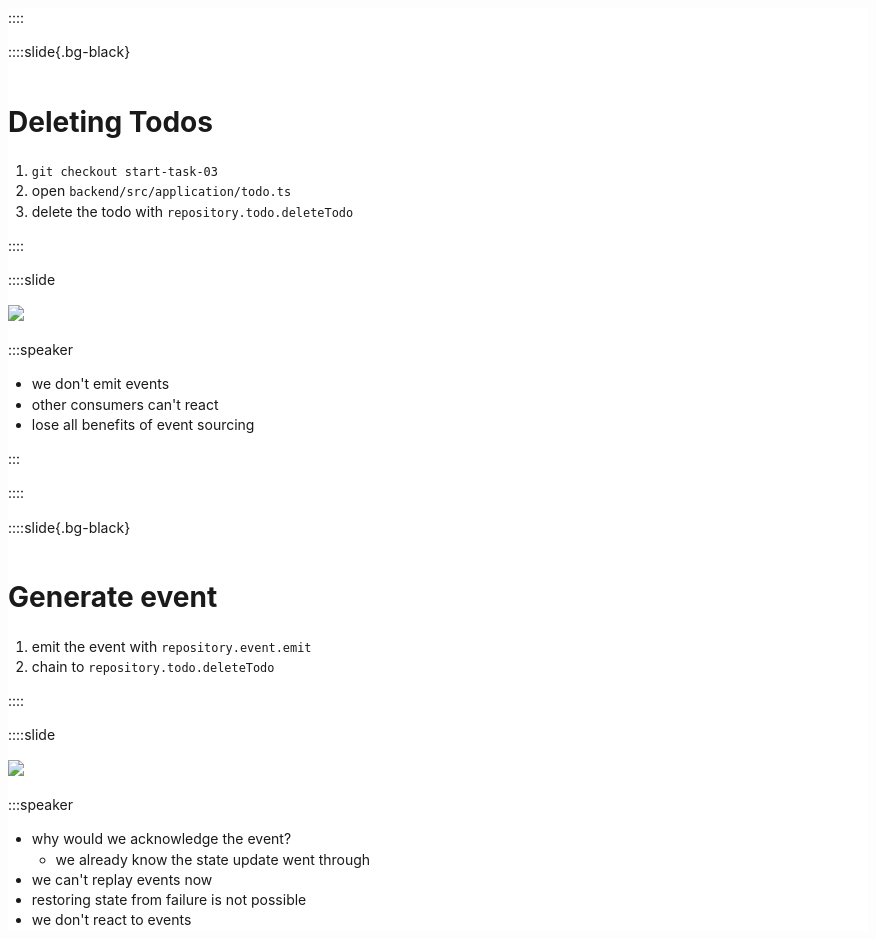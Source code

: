 ::::

::::slide{.bg-black}

<div class="center">

# Deleting Todos

1. `git checkout start-task-03`
1. open `backend/src/application/todo.ts`
1. delete the todo with `repository.todo.deleteTodo`

</div>

::::

::::slide

<div class="center">

<img src="./images/i-was-told-event-sourcing" style="width: 760px">

</div>

:::speaker

- we don't emit events
- other consumers can't react
- lose all benefits of event sourcing

:::

::::

::::slide{.bg-black}

<div class="center">

# Generate event

1. emit the event with `repository.event.emit`
1. chain to `repository.todo.deleteTodo`

</div>

::::

::::slide

<div class="center">
  <img src="./images/trollface-problem" class="no-border" style="height: 100%">
</div>

:::speaker

- why would we acknowledge the event?
  - we already know the state update went through
- we can't replay events now
- restoring state from failure is not possible
- we don't react to events
